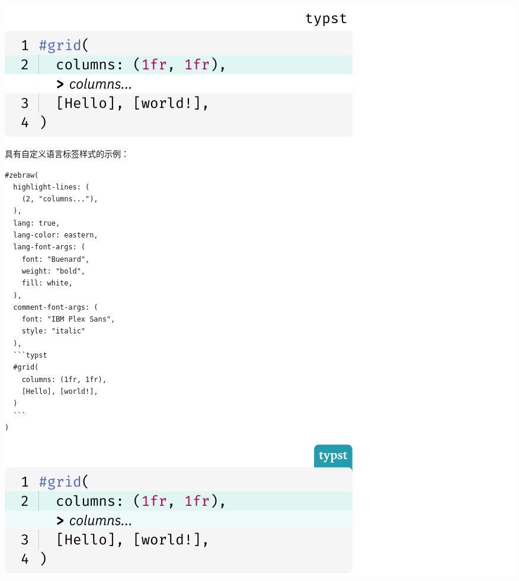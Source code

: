 ![typst-frame](assets/frame_31.svg)

具有自定义语言标签样式的示例：

````typ
#zebraw(
  highlight-lines: (
    (2, "columns..."),
  ),
  lang: true,
  lang-color: eastern,
  lang-font-args: (
    font: "Buenard",
    weight: "bold",
    fill: white,
  ),
  comment-font-args: (
    font: "IBM Plex Sans",
    style: "italic"
  ),
  ```typst
  #grid(
    columns: (1fr, 1fr),
    [Hello], [world!],
  )
  ```
)
````

![typst-frame](assets/frame_32.svg)
